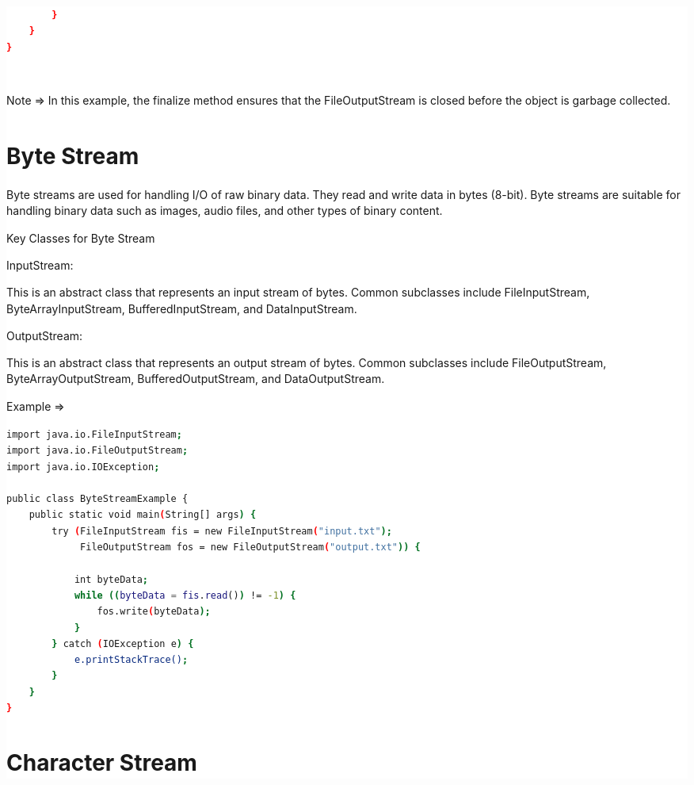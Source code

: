 ``` bash
        }
    }
}
```
<br>

Note =>  In this example, the finalize method ensures that the FileOutputStream is closed before the object is garbage collected.

# Byte Stream
Byte streams are used for handling I/O of raw binary data. They read and write data in bytes (8-bit). Byte streams are suitable for handling binary data such as images, audio files, and other types of binary content.

Key Classes for Byte Stream

InputStream:

This is an abstract class that represents an input stream of bytes.
Common subclasses include FileInputStream, ByteArrayInputStream, BufferedInputStream, and DataInputStream.


OutputStream:

This is an abstract class that represents an output stream of bytes.
Common subclasses include FileOutputStream, ByteArrayOutputStream, BufferedOutputStream, and DataOutputStream.


Example =>
``` bash
import java.io.FileInputStream;
import java.io.FileOutputStream;
import java.io.IOException;

public class ByteStreamExample {
    public static void main(String[] args) {
        try (FileInputStream fis = new FileInputStream("input.txt");
             FileOutputStream fos = new FileOutputStream("output.txt")) {
             
            int byteData;
            while ((byteData = fis.read()) != -1) {
                fos.write(byteData);
            }
        } catch (IOException e) {
            e.printStackTrace();
        }
    }
}

```
# Character Stream
